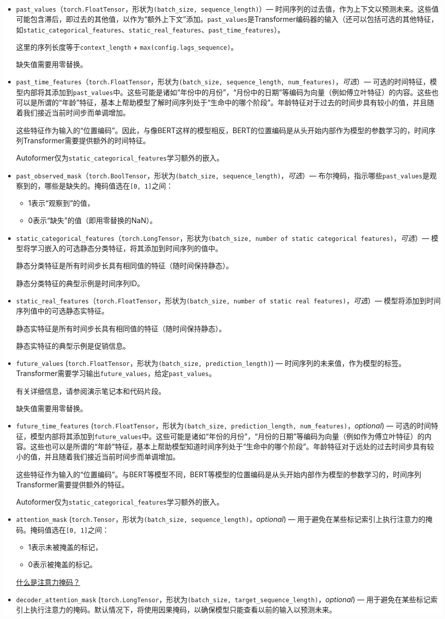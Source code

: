 +   `past_values`（`torch.FloatTensor`，形状为`(batch_size, sequence_length)`）— 时间序列的过去值，作为上下文以预测未来。这些值可能包含滞后，即过去的其他值，以作为“额外上下文”添加。`past_values`是Transformer编码器的输入（还可以包括可选的其他特征，如`static_categorical_features`、`static_real_features`、`past_time_features`）。

    这里的序列长度等于`context_length` + `max(config.lags_sequence)`。

    缺失值需要用零替换。

+   `past_time_features`（`torch.FloatTensor`，形状为`(batch_size, sequence_length, num_features)`，*可选*）— 可选的时间特征，模型内部将其添加到`past_values`中。这些可能是诸如“年份中的月份”，“月份中的日期”等编码为向量（例如傅立叶特征）的内容。这些也可以是所谓的“年龄”特征，基本上帮助模型了解时间序列处于“生命中的哪个阶段”。年龄特征对于过去的时间步具有较小的值，并且随着我们接近当前时间步而单调增加。

    这些特征作为输入的“位置编码”。因此，与像BERT这样的模型相反，BERT的位置编码是从头开始内部作为模型的参数学习的，时间序列Transformer需要提供额外的时间特征。

    Autoformer仅为`static_categorical_features`学习额外的嵌入。

+   `past_observed_mask`（`torch.BoolTensor`，形状为`(batch_size, sequence_length)`，*可选*）— 布尔掩码，指示哪些`past_values`是观察到的，哪些是缺失的。掩码值选在`[0, 1]`之间：

    +   1表示“观察到”的值，

    +   0表示“缺失”的值（即用零替换的NaN）。

+   `static_categorical_features`（`torch.LongTensor`，形状为`(batch_size, number of static categorical features)`，*可选*）— 模型将学习嵌入的可选静态分类特征，将其添加到时间序列的值中。

    静态分类特征是所有时间步长具有相同值的特征（随时间保持静态）。

    静态分类特征的典型示例是时间序列ID。

+   `static_real_features`（`torch.FloatTensor`，形状为`(batch_size, number of static real features)`，*可选*）— 模型将添加到时间序列值中的可选静态实特征。

    静态实特征是所有时间步长具有相同值的特征（随时间保持静态）。

    静态实特征的典型示例是促销信息。

+   `future_values` (`torch.FloatTensor`，形状为`(batch_size, prediction_length)`) — 时间序列的未来值，作为模型的标签。Transformer需要学习输出`future_values`，给定`past_values`。

    有关详细信息，请参阅演示笔记本和代码片段。

    缺失值需要用零替换。

+   `future_time_features` (`torch.FloatTensor`，形状为`(batch_size, prediction_length, num_features)`，*optional*) — 可选的时间特征，模型内部将其添加到`future_values`中。这些可能是诸如“年份的月份”，“月份的日期”等编码为向量（例如作为傅立叶特征）的内容。这些也可以是所谓的“年龄”特征，基本上帮助模型知道时间序列处于“生命中的哪个阶段”。年龄特征对于远处的过去时间步具有较小的值，并且随着我们接近当前时间步而单调增加。

    这些特征作为输入的“位置编码”。与BERT等模型不同，BERT等模型的位置编码是从头开始内部作为模型的参数学习的，时间序列Transformer需要提供额外的特征。

    Autoformer仅为`static_categorical_features`学习额外的嵌入。

+   `attention_mask` (`torch.Tensor`，形状为`(batch_size, sequence_length)`，*optional*) — 用于避免在某些标记索引上执行注意力的掩码。掩码值选在`[0, 1]`之间：

    +   1表示未被掩盖的标记，

    +   0表示被掩盖的标记。

    [什么是注意力掩码？](../glossary#attention-mask)

+   `decoder_attention_mask` (`torch.LongTensor`，形状为`(batch_size, target_sequence_length)`，*optional*) — 用于避免在某些标记索引上执行注意力的掩码。默认情况下，将使用因果掩码，以确保模型只能查看以前的输入以预测未来。
